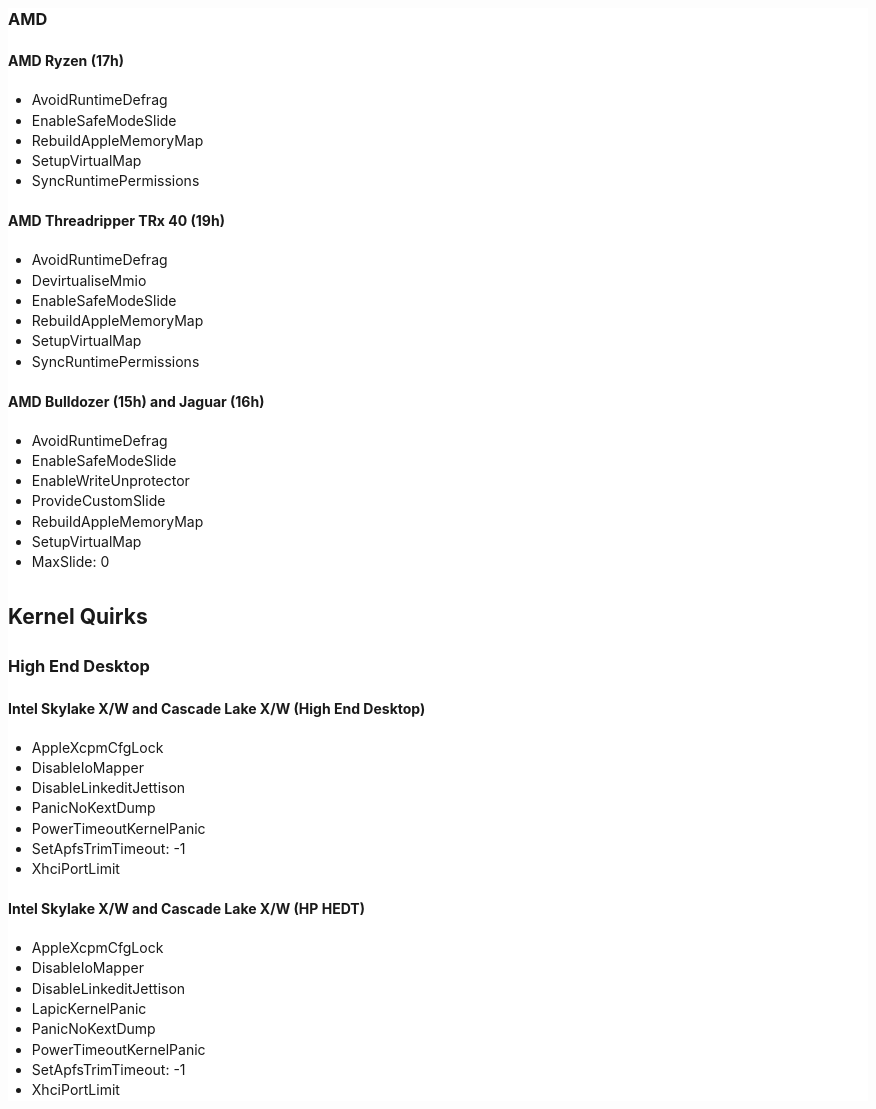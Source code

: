 ### AMD 

#### AMD Ryzen (17h)
- AvoidRuntimeDefrag
- EnableSafeModeSlide
- RebuildAppleMemoryMap
- SetupVirtualMap
- SyncRuntimePermissions

#### AMD Threadripper TRx 40 (19h)
- AvoidRuntimeDefrag
- DevirtualiseMmio
- EnableSafeModeSlide
- RebuildAppleMemoryMap
- SetupVirtualMap
- SyncRuntimePermissions

#### AMD Bulldozer (15h) and Jaguar (16h)
- AvoidRuntimeDefrag
- EnableSafeModeSlide
- EnableWriteUnprotector
- ProvideCustomSlide
- RebuildAppleMemoryMap
- SetupVirtualMap
- MaxSlide: 0

## Kernel Quirks

### High End Desktop

#### Intel Skylake X/W and Cascade Lake X/W (High End Desktop)
- AppleXcpmCfgLock
- DisableIoMapper
- DisableLinkeditJettison
- PanicNoKextDump
- PowerTimeoutKernelPanic
- SetApfsTrimTimeout: -1
- XhciPortLimit

#### Intel Skylake X/W and Cascade Lake X/W (HP HEDT)
- AppleXcpmCfgLock
- DisableIoMapper
- DisableLinkeditJettison
- LapicKernelPanic
- PanicNoKextDump
- PowerTimeoutKernelPanic
- SetApfsTrimTimeout: -1
- XhciPortLimit
